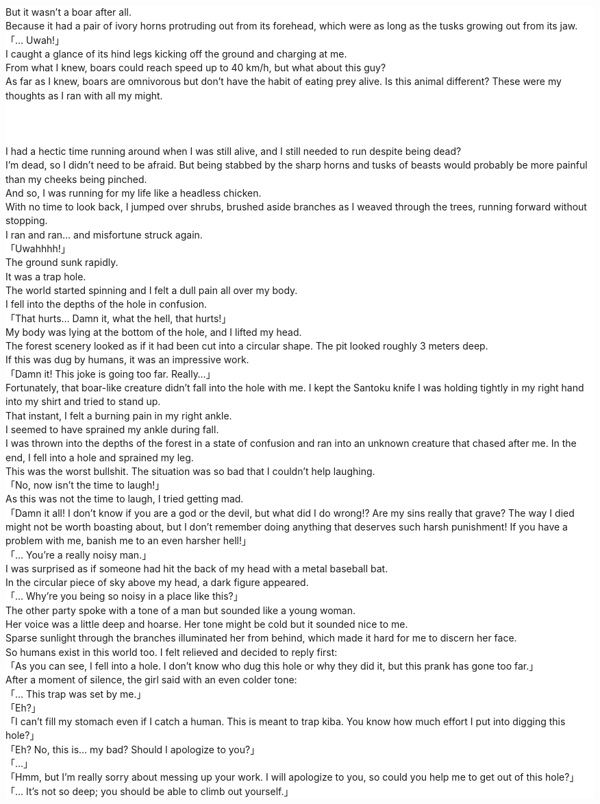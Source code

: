 But it wasn’t a boar after all.<br/>
Because it had a pair of ivory horns protruding out from its forehead, which were as long as the tusks growing out from its jaw.<br/>
「… Uwah!」<br/>
I caught a glance of its hind legs kicking off the ground and charging at me.<br/>
From what I knew, boars could reach speed up to 40 km/h, but what about this guy?<br/>
As far as I knew, boars are omnivorous but don’t have the habit of eating prey alive. Is this animal different? These were my thoughts as I ran with all my might.<br/>
<br/>
<br/>
<br/>
I had a hectic time running around when I was still alive, and I still needed to run despite being dead?<br/>
I’m dead, so I didn’t need to be afraid. But being stabbed by the sharp horns and tusks of beasts would probably be more painful than my cheeks being pinched.<br/>
And so, I was running for my life like a headless chicken.<br/>
With no time to look back, I jumped over shrubs, brushed aside branches as I weaved through the trees, running forward without stopping.<br/>
I ran and ran… and misfortune struck again.<br/>
「Uwahhhh!」<br/>
The ground sunk rapidly.<br/>
It was a trap hole.<br/>
The world started spinning and I felt a dull pain all over my body.<br/>
I fell into the depths of the hole in confusion.<br/>
「That hurts… Damn it, what the hell, that hurts!」<br/>
My body was lying at the bottom of the hole, and I lifted my head.<br/>
The forest scenery looked as if it had been cut into a circular shape. The pit looked roughly 3 meters deep.<br/>
If this was dug by humans, it was an impressive work.<br/>
「Damn it! This joke is going too far. Really…」<br/>
Fortunately, that boar-like creature didn’t fall into the hole with me. I kept the Santoku knife I was holding tightly in my right hand into my shirt and tried to stand up.<br/>
That instant, I felt a burning pain in my right ankle.<br/>
I seemed to have sprained my ankle during fall.<br/>
I was thrown into the depths of the forest in a state of confusion and ran into an unknown creature that chased after me. In the end, I fell into a hole and sprained my leg.<br/>
This was the worst bullshit. The situation was so bad that I couldn’t help laughing.<br/>
「No, now isn’t the time to laugh!」<br/>
As this was not the time to laugh, I tried getting mad.<br/>
「Damn it all! I don’t know if you are a god or the devil, but what did I do wrong!? Are my sins really that grave? The way I died might not be worth boasting about, but I don’t remember doing anything that deserves such harsh punishment! If you have a problem with me, banish me to an even harsher hell!」<br/>
「… You’re a really noisy man.」<br/>
I was surprised as if someone had hit the back of my head with a metal baseball bat.<br/>
In the circular piece of sky above my head, a dark figure appeared.<br/>
「… Why’re you being so noisy in a place like this?」<br/>
The other party spoke with a tone of a man but sounded like a young woman.<br/>
Her voice was a little deep and hoarse. Her tone might be cold but it sounded nice to me.<br/>
Sparse sunlight through the branches illuminated her from behind, which made it hard for me to discern her face.<br/>
So humans exist in this world too. I felt relieved and decided to reply first:<br/>
「As you can see, I fell into a hole. I don’t know who dug this hole or why they did it, but this prank has gone too far.」<br/>
After a moment of silence, the girl said with an even colder tone:<br/>
「… This trap was set by me.」<br/>
「Eh?」<br/>
「I can’t fill my stomach even if I catch a human. This is meant to trap kiba. You know how much effort I put into digging this hole?」<br/>
「Eh? No, this is… my bad? Should I apologize to you?」<br/>
「…」<br/>
「Hmm, but I’m really sorry about messing up your work. I will apologize to you, so could you help me to get out of this hole?」<br/>
「… It’s not so deep; you should be able to climb out yourself.」<br/>
